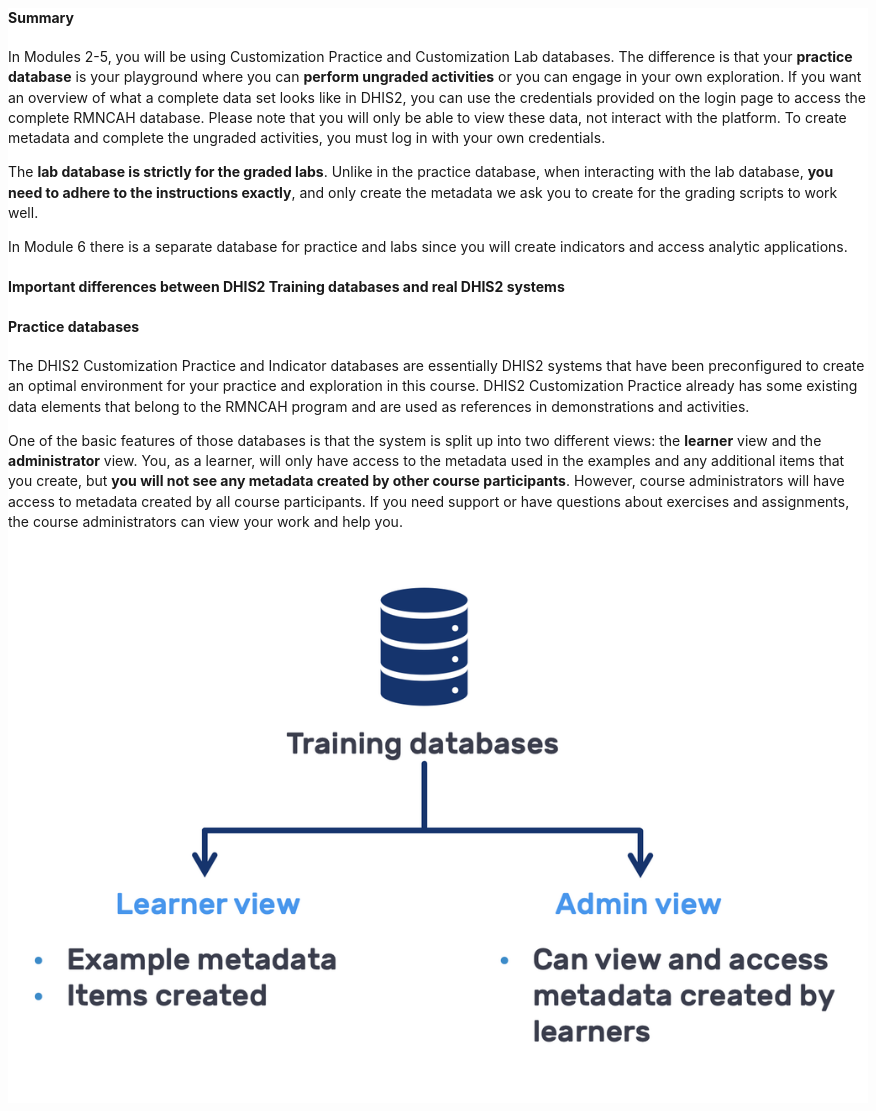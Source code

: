 #### Summary

In Modules 2-5, you will be using Customization Practice and Customization Lab databases. The difference is that your **practice database** is your playground where you can **perform ungraded activities** or you can engage in your own exploration. If you want an overview of what a complete data set looks like in DHIS2, you can use the credentials provided on the login page to access the complete RMNCAH database. Please note that you will only be able to view these data, not interact with the platform. To create metadata and complete the ungraded activities, you must log in with your own credentials.

The **lab database is strictly for the graded labs**. Unlike in the practice database, when interacting with the lab database, **you need to adhere to the instructions exactly**, and only create the metadata we ask you to create for the grading scripts to work well.

In Module 6 there is a separate database for practice and labs since you will create indicators and access analytic applications.

#### Important differences between DHIS2 Training databases and real DHIS2 systems

#### Practice databases

The DHIS2 Customization Practice and Indicator databases are essentially DHIS2 systems that have been preconfigured to create an optimal environment for your practice and exploration in this course. DHIS2 Customization Practice already has some existing data elements that belong to the RMNCAH program and are used as references in demonstrations and activities.

One of the basic features of those databases is that the system is split up into two different views: the **learner** view and the **administrator** view. You, as a learner, will only have access to the metadata used in the examples and any additional items that you create, but **you will not see any metadata created by other course participants**. However, course administrators will have access to metadata created by all course participants. If you need support or have questions about exercises and assignments, the course administrators can view your work and help you.

![training_databases](media/image95.png)

